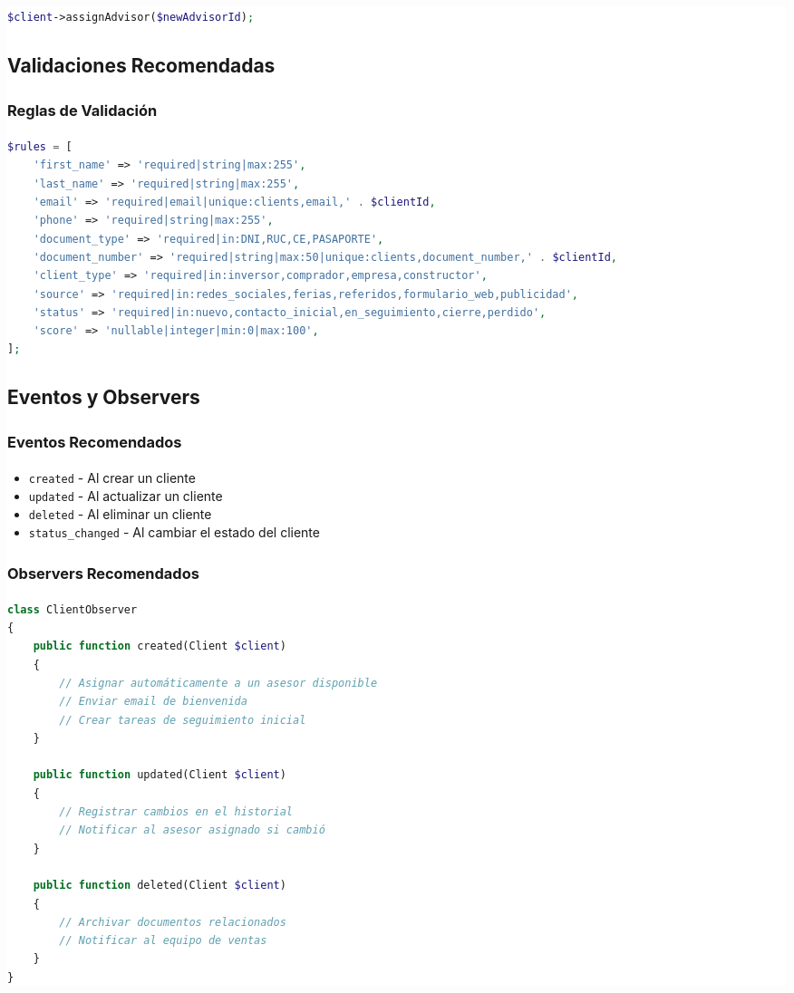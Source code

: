 ```php
$client->assignAdvisor($newAdvisorId);
```

## Validaciones Recomendadas

### Reglas de Validación
```php
$rules = [
    'first_name' => 'required|string|max:255',
    'last_name' => 'required|string|max:255',
    'email' => 'required|email|unique:clients,email,' . $clientId,
    'phone' => 'required|string|max:255',
    'document_type' => 'required|in:DNI,RUC,CE,PASAPORTE',
    'document_number' => 'required|string|max:50|unique:clients,document_number,' . $clientId,
    'client_type' => 'required|in:inversor,comprador,empresa,constructor',
    'source' => 'required|in:redes_sociales,ferias,referidos,formulario_web,publicidad',
    'status' => 'required|in:nuevo,contacto_inicial,en_seguimiento,cierre,perdido',
    'score' => 'nullable|integer|min:0|max:100',
];
```

## Eventos y Observers

### Eventos Recomendados
- `created` - Al crear un cliente
- `updated` - Al actualizar un cliente
- `deleted` - Al eliminar un cliente
- `status_changed` - Al cambiar el estado del cliente

### Observers Recomendados
```php
class ClientObserver
{
    public function created(Client $client)
    {
        // Asignar automáticamente a un asesor disponible
        // Enviar email de bienvenida
        // Crear tareas de seguimiento inicial
    }

    public function updated(Client $client)
    {
        // Registrar cambios en el historial
        // Notificar al asesor asignado si cambió
    }

    public function deleted(Client $client)
    {
        // Archivar documentos relacionados
        // Notificar al equipo de ventas
    }
}
```
